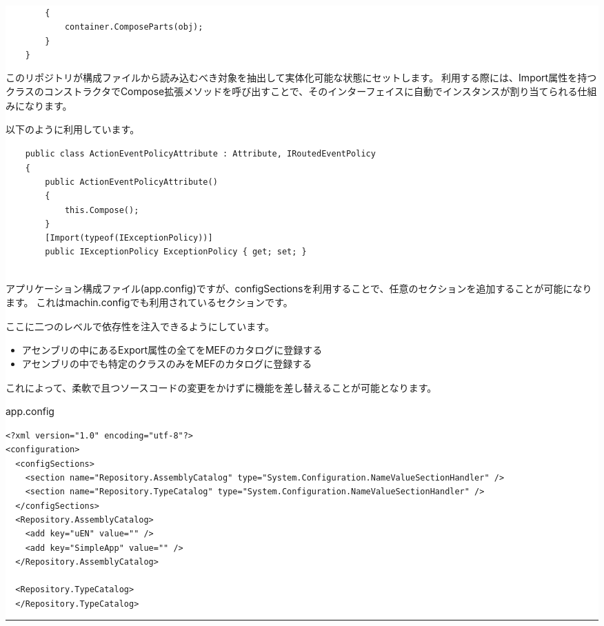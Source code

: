 ```
        {
            container.ComposeParts(obj);
        }
    }

```


このリポジトリが構成ファイルから読み込むべき対象を抽出して実体化可能な状態にセットします。
利用する際には、Import属性を持つクラスのコンストラクタでCompose拡張メソッドを呼び出すことで、そのインターフェイスに自動でインスタンスが割り当てられる仕組みになります。

以下のように利用しています。
```
    public class ActionEventPolicyAttribute : Attribute, IRoutedEventPolicy
    {
        public ActionEventPolicyAttribute()
        {
            this.Compose();
        }
        [Import(typeof(IExceptionPolicy))]
        public IExceptionPolicy ExceptionPolicy { get; set; }
       
```

アプリケーション構成ファイル(app.config)ですが、configSectionsを利用することで、任意のセクションを追加することが可能になります。
これはmachin.configでも利用されているセクションです。


ここに二つのレベルで依存性を注入できるようにしています。

 + アセンブリの中にあるExport属性の全てをMEFのカタログに登録する
 + アセンブリの中でも特定のクラスのみをMEFのカタログに登録する

これによって、柔軟で且つソースコードの変更をかけずに機能を差し替えることが可能となります。


app.config
```
<?xml version="1.0" encoding="utf-8"?>
<configuration>
  <configSections>
    <section name="Repository.AssemblyCatalog" type="System.Configuration.NameValueSectionHandler" />
    <section name="Repository.TypeCatalog" type="System.Configuration.NameValueSectionHandler" />
  </configSections>
  <Repository.AssemblyCatalog>
    <add key="uEN" value="" />
    <add key="SimpleApp" value="" />
  </Repository.AssemblyCatalog>

  <Repository.TypeCatalog>
  </Repository.TypeCatalog>
```





---
